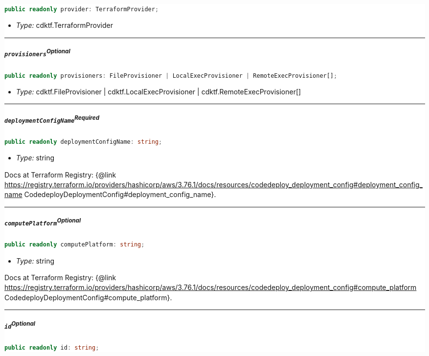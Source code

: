 ```typescript
public readonly provider: TerraformProvider;
```

- *Type:* cdktf.TerraformProvider

---

##### `provisioners`<sup>Optional</sup> <a name="provisioners" id="@cdktf/aws-cdk.codedeployDeploymentConfig.CodedeployDeploymentConfigConfig.property.provisioners"></a>

```typescript
public readonly provisioners: FileProvisioner | LocalExecProvisioner | RemoteExecProvisioner[];
```

- *Type:* cdktf.FileProvisioner | cdktf.LocalExecProvisioner | cdktf.RemoteExecProvisioner[]

---

##### `deploymentConfigName`<sup>Required</sup> <a name="deploymentConfigName" id="@cdktf/aws-cdk.codedeployDeploymentConfig.CodedeployDeploymentConfigConfig.property.deploymentConfigName"></a>

```typescript
public readonly deploymentConfigName: string;
```

- *Type:* string

Docs at Terraform Registry: {@link https://registry.terraform.io/providers/hashicorp/aws/3.76.1/docs/resources/codedeploy_deployment_config#deployment_config_name CodedeployDeploymentConfig#deployment_config_name}.

---

##### `computePlatform`<sup>Optional</sup> <a name="computePlatform" id="@cdktf/aws-cdk.codedeployDeploymentConfig.CodedeployDeploymentConfigConfig.property.computePlatform"></a>

```typescript
public readonly computePlatform: string;
```

- *Type:* string

Docs at Terraform Registry: {@link https://registry.terraform.io/providers/hashicorp/aws/3.76.1/docs/resources/codedeploy_deployment_config#compute_platform CodedeployDeploymentConfig#compute_platform}.

---

##### `id`<sup>Optional</sup> <a name="id" id="@cdktf/aws-cdk.codedeployDeploymentConfig.CodedeployDeploymentConfigConfig.property.id"></a>

```typescript
public readonly id: string;
```
